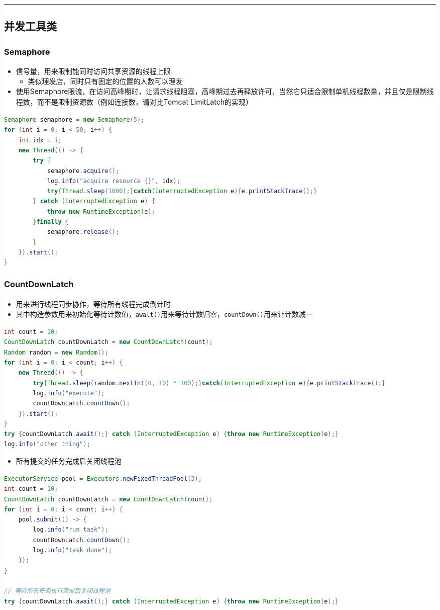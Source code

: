 
---

## 并发工具类

### Semaphore

* 信号量，用来限制能同时访问共享资源的线程上限
    * 类似理发店，同时只有固定的位置的人数可以理发
* 使用Semaphore限流，在访问高峰期时，让请求线程阻塞，高峰期过去再释放许可，当然它只适合限制单机线程数量，并且仅是限制线程数，而不是限制资源数（例如连接数，请对比Tomcat LimitLatch的实现）
```java
Semaphore semaphore = new Semaphore(5);
for (int i = 0; i < 50; i++) {
    int idx = i;
    new Thread(() -> {
        try {
            semaphore.acquire();
            log.info("acquire resource {}", idx);
            try{Thread.sleep(1000);}catch(InterruptedException e){e.printStackTrace();}
        } catch (InterruptedException e) {
            throw new RuntimeException(e);
        }finally {
            semaphore.release();
        }
    }).start();
}
```

### CountDownLatch

* 用来进行线程同步协作，等待所有线程完成倒计时
* 其中构造参数用来初始化等待计数值，`awalt()`用来等待计数归零，`countDown()`用来让计数减一

```java
int count = 10;
CountDownLatch countDownLatch = new CountDownLatch(count);
Random random = new Random();
for (int i = 0; i < count; i++) {
    new Thread(() -> {
        try{Thread.sleep(random.nextInt(0, 10) * 100);}catch(InterruptedException e){e.printStackTrace();}
        log.info("execute");
        countDownLatch.countDown();
    }).start();
}
try {countDownLatch.await();} catch (InterruptedException e) {throw new RuntimeException(e);}
log.info("other thing");
```

* 所有提交的任务完成后关闭线程池

```java
ExecutorService pool = Executors.newFixedThreadPool(3);
int count = 10;
CountDownLatch countDownLatch = new CountDownLatch(count);
for (int i = 0; i < count; i++) {
    pool.submit(() -> {
        log.info("run task");
        countDownLatch.countDown();
        log.info("task done");
    });
}

// 等待所有任务执行完成后关闭线程池
try {countDownLatch.await();} catch (InterruptedException e) {throw new RuntimeException(e);}
```